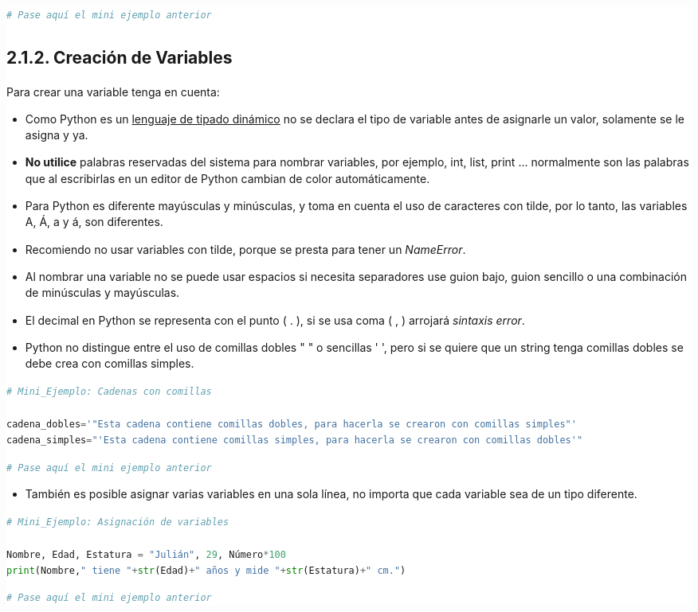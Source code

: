 ```python
# Pase aquí el mini ejemplo anterior
```

## 2.1.2. Creación de Variables <a id='2.1.2_Creacion-de-Variables'></a>

Para crear una variable tenga en cuenta: 

- Como Python es un [lenguaje de tipado dinámico](#Tipado-dinamico 'Qué significa que Python es un lenguaje de tipado dinámico') no se declara el tipo de variable antes de asignarle un valor, solamente se le asigna y ya.

- **No utilice** palabras reservadas del sistema para nombrar variables, por ejemplo, int, list, print ... normalmente son las palabras que al escribirlas en un editor de Python cambian de color automáticamente.

- Para Python es diferente mayúsculas y minúsculas, y toma en cuenta el uso de caracteres con tilde, por lo tanto, las variables A, Á, a y á, son diferentes. 

- Recomiendo no usar variables con tilde, porque se presta para tener un *NameError*.  

- Al nombrar una variable no se puede usar espacios si necesita separadores use guion bajo, guion sencillo o una combinación de minúsculas y mayúsculas.

- El decimal en Python se representa con el punto ( . ), si se usa coma ( , ) arrojará *sintaxis error*.

- Python no distingue entre el uso de comillas dobles " " o sencillas ' ', pero si se quiere que un string tenga comillas dobles se debe crea con comillas simples. <a id='Min-eje_Cadenas-con-comillas'></a>

~~~python
# Mini_Ejemplo: Cadenas con comillas

cadena_dobles='"Esta cadena contiene comillas dobles, para hacerla se crearon con comillas simples"'
cadena_simples="'Esta cadena contiene comillas simples, para hacerla se crearon con comillas dobles'"
~~~


```python
# Pase aquí el mini ejemplo anterior
```

- También es posible asignar varias variables en una sola línea, no importa que cada variable sea de un tipo diferente.<a id='Min-eje_Asignacion-de-variables'></a>

~~~python
# Mini_Ejemplo: Asignación de variables
                                                                                                           
Nombre, Edad, Estatura = "Julián", 29, Número*100
print(Nombre," tiene "+str(Edad)+" años y mide "+str(Estatura)+" cm.")
~~~


```python
# Pase aquí el mini ejemplo anterior
```
